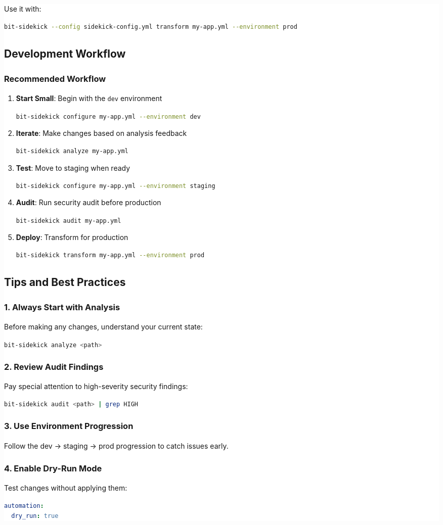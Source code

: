 Use it with:

```bash
bit-sidekick --config sidekick-config.yml transform my-app.yml --environment prod
```

## Development Workflow

### Recommended Workflow

1. **Start Small**: Begin with the `dev` environment
   ```bash
   bit-sidekick configure my-app.yml --environment dev
   ```

2. **Iterate**: Make changes based on analysis feedback
   ```bash
   bit-sidekick analyze my-app.yml
   ```

3. **Test**: Move to staging when ready
   ```bash
   bit-sidekick configure my-app.yml --environment staging
   ```

4. **Audit**: Run security audit before production
   ```bash
   bit-sidekick audit my-app.yml
   ```

5. **Deploy**: Transform for production
   ```bash
   bit-sidekick transform my-app.yml --environment prod
   ```

## Tips and Best Practices

### 1. Always Start with Analysis
Before making any changes, understand your current state:
```bash
bit-sidekick analyze <path>
```

### 2. Review Audit Findings
Pay special attention to high-severity security findings:
```bash
bit-sidekick audit <path> | grep HIGH
```

### 3. Use Environment Progression
Follow the dev → staging → prod progression to catch issues early.

### 4. Enable Dry-Run Mode
Test changes without applying them:
```yaml
automation:
  dry_run: true
```

